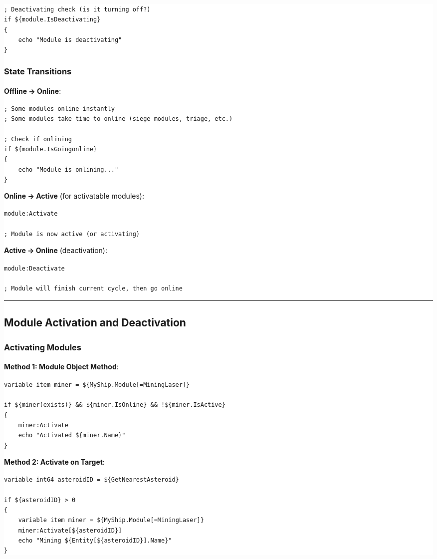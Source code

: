 ```lavish
; Deactivating check (is it turning off?)
if ${module.IsDeactivating}
{
    echo "Module is deactivating"
}
```

### State Transitions

**Offline → Online**:
```lavish
; Some modules online instantly
; Some modules take time to online (siege modules, triage, etc.)

; Check if onlining
if ${module.IsGoingonline}
{
    echo "Module is onlining..."
}
```

**Online → Active** (for activatable modules):
```lavish
module:Activate

; Module is now active (or activating)
```

**Active → Online** (deactivation):
```lavish
module:Deactivate

; Module will finish current cycle, then go online
```

---

## Module Activation and Deactivation

### Activating Modules

**Method 1: Module Object Method**:
```lavish
variable item miner = ${MyShip.Module[=MiningLaser]}

if ${miner(exists)} && ${miner.IsOnline} && !${miner.IsActive}
{
    miner:Activate
    echo "Activated ${miner.Name}"
}
```

**Method 2: Activate on Target**:
```lavish
variable int64 asteroidID = ${GetNearestAsteroid}

if ${asteroidID} > 0
{
    variable item miner = ${MyShip.Module[=MiningLaser]}
    miner:Activate[${asteroidID}]
    echo "Mining ${Entity[${asteroidID}].Name}"
}
```
